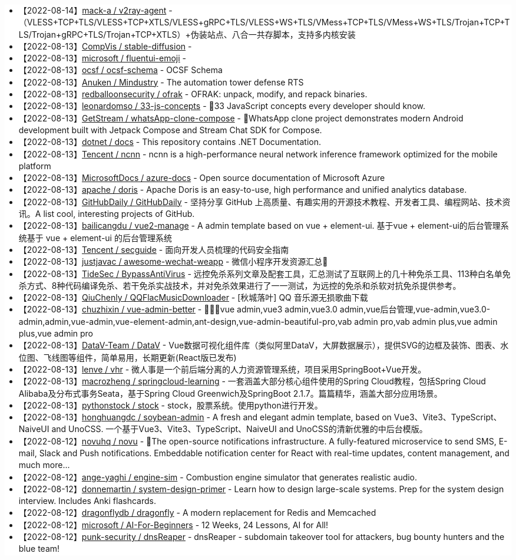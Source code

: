 * 【2022-08-14】[mack-a / v2ray-agent](https://github.com/mack-a/v2ray-agent) - （VLESS+TCP+TLS/VLESS+TCP+XTLS/VLESS+gRPC+TLS/VLESS+WS+TLS/VMess+TCP+TLS/VMess+WS+TLS/Trojan+TCP+TLS/Trojan+gRPC+TLS/Trojan+TCP+XTLS）+伪装站点、八合一共存脚本，支持多内核安装
* 【2022-08-13】[CompVis / stable-diffusion](https://github.com/CompVis/stable-diffusion) - 
* 【2022-08-13】[microsoft / fluentui-emoji](https://github.com/microsoft/fluentui-emoji) - 
* 【2022-08-13】[ocsf / ocsf-schema](https://github.com/ocsf/ocsf-schema) - OCSF Schema
* 【2022-08-13】[Anuken / Mindustry](https://github.com/Anuken/Mindustry) - The automation tower defense RTS
* 【2022-08-13】[redballoonsecurity / ofrak](https://github.com/redballoonsecurity/ofrak) - OFRAK: unpack, modify, and repack binaries.
* 【2022-08-13】[leonardomso / 33-js-concepts](https://github.com/leonardomso/33-js-concepts) - 📜33 JavaScript concepts every developer should know.
* 【2022-08-13】[GetStream / whatsApp-clone-compose](https://github.com/GetStream/whatsApp-clone-compose) - 📱WhatsApp clone project demonstrates modern Android development built with Jetpack Compose and Stream Chat SDK for Compose.
* 【2022-08-13】[dotnet / docs](https://github.com/dotnet/docs) - This repository contains .NET Documentation.
* 【2022-08-13】[Tencent / ncnn](https://github.com/Tencent/ncnn) - ncnn is a high-performance neural network inference framework optimized for the mobile platform
* 【2022-08-13】[MicrosoftDocs / azure-docs](https://github.com/MicrosoftDocs/azure-docs) - Open source documentation of Microsoft Azure
* 【2022-08-13】[apache / doris](https://github.com/apache/doris) - Apache Doris is an easy-to-use, high performance and unified analytics database.
* 【2022-08-13】[GitHubDaily / GitHubDaily](https://github.com/GitHubDaily/GitHubDaily) - 坚持分享 GitHub 上高质量、有趣实用的开源技术教程、开发者工具、编程网站、技术资讯。A list cool, interesting projects of GitHub.
* 【2022-08-13】[bailicangdu / vue2-manage](https://github.com/bailicangdu/vue2-manage) - A admin template based on vue + element-ui. 基于vue + element-ui的后台管理系统基于 vue + element-ui 的后台管理系统
* 【2022-08-13】[Tencent / secguide](https://github.com/Tencent/secguide) - 面向开发人员梳理的代码安全指南
* 【2022-08-13】[justjavac / awesome-wechat-weapp](https://github.com/justjavac/awesome-wechat-weapp) - 微信小程序开发资源汇总💯
* 【2022-08-13】[TideSec / BypassAntiVirus](https://github.com/TideSec/BypassAntiVirus) - 远控免杀系列文章及配套工具，汇总测试了互联网上的几十种免杀工具、113种白名单免杀方式、8种代码编译免杀、若干免杀实战技术，并对免杀效果进行了一一测试，为远控的免杀和杀软对抗免杀提供参考。
* 【2022-08-13】[QiuChenly / QQFlacMusicDownloader](https://github.com/QiuChenly/QQFlacMusicDownloader) - [秋城落叶] QQ 音乐源无损歌曲下载
* 【2022-08-13】[chuzhixin / vue-admin-better](https://github.com/chuzhixin/vue-admin-better) - 🚀🚀🚀vue admin,vue3 admin,vue3.0 admin,vue后台管理,vue-admin,vue3.0-admin,admin,vue-admin,vue-element-admin,ant-design,vue-admin-beautiful-pro,vab admin pro,vab admin plus,vue admin plus,vue admin pro
* 【2022-08-13】[DataV-Team / DataV](https://github.com/DataV-Team/DataV) - Vue数据可视化组件库（类似阿里DataV，大屏数据展示），提供SVG的边框及装饰、图表、水位图、飞线图等组件，简单易用，长期更新(React版已发布)
* 【2022-08-13】[lenve / vhr](https://github.com/lenve/vhr) - 微人事是一个前后端分离的人力资源管理系统，项目采用SpringBoot+Vue开发。
* 【2022-08-13】[macrozheng / springcloud-learning](https://github.com/macrozheng/springcloud-learning) - 一套涵盖大部分核心组件使用的Spring Cloud教程，包括Spring Cloud Alibaba及分布式事务Seata，基于Spring Cloud Greenwich及SpringBoot 2.1.7。篇篇精华，涵盖大部分应用场景。
* 【2022-08-13】[pythonstock / stock](https://github.com/pythonstock/stock) - stock，股票系统。使用python进行开发。
* 【2022-08-13】[honghuangdc / soybean-admin](https://github.com/honghuangdc/soybean-admin) - A fresh and elegant admin template, based on Vue3、Vite3、TypeScript、NaiveUI and UnoCSS. 一个基于Vue3、Vite3、TypeScript、NaiveUI and UnoCSS的清新优雅的中后台模版。
* 【2022-08-12】[novuhq / novu](https://github.com/novuhq/novu) - 🚀The open-source notifications infrastructure. A fully-featured microservice to send SMS, E-mail, Slack and Push notifications. Embeddable notification center for React with real-time updates, content management, and much more...
* 【2022-08-12】[ange-yaghi / engine-sim](https://github.com/ange-yaghi/engine-sim) - Combustion engine simulator that generates realistic audio.
* 【2022-08-12】[donnemartin / system-design-primer](https://github.com/donnemartin/system-design-primer) - Learn how to design large-scale systems. Prep for the system design interview. Includes Anki flashcards.
* 【2022-08-12】[dragonflydb / dragonfly](https://github.com/dragonflydb/dragonfly) - A modern replacement for Redis and Memcached
* 【2022-08-12】[microsoft / AI-For-Beginners](https://github.com/microsoft/AI-For-Beginners) - 12 Weeks, 24 Lessons, AI for All!
* 【2022-08-12】[punk-security / dnsReaper](https://github.com/punk-security/dnsReaper) - dnsReaper - subdomain takeover tool for attackers, bug bounty hunters and the blue team!